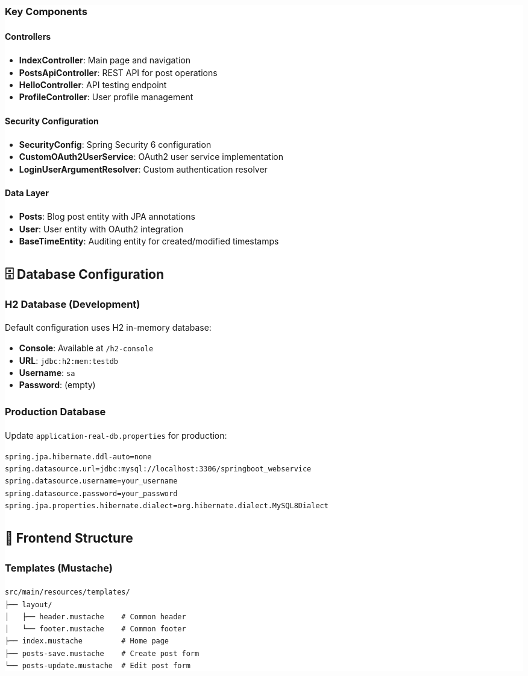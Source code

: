 ### Key Components

#### Controllers

- **IndexController**: Main page and navigation
- **PostsApiController**: REST API for post operations
- **HelloController**: API testing endpoint
- **ProfileController**: User profile management

#### Security Configuration

- **SecurityConfig**: Spring Security 6 configuration
- **CustomOAuth2UserService**: OAuth2 user service implementation
- **LoginUserArgumentResolver**: Custom authentication resolver

#### Data Layer

- **Posts**: Blog post entity with JPA annotations
- **User**: User entity with OAuth2 integration
- **BaseTimeEntity**: Auditing entity for created/modified timestamps

## 🗄️ Database Configuration

### H2 Database (Development)

Default configuration uses H2 in-memory database:

- **Console**: Available at `/h2-console`
- **URL**: `jdbc:h2:mem:testdb`
- **Username**: `sa`
- **Password**: (empty)

### Production Database

Update `application-real-db.properties` for production:

```properties
spring.jpa.hibernate.ddl-auto=none
spring.datasource.url=jdbc:mysql://localhost:3306/springboot_webservice
spring.datasource.username=your_username
spring.datasource.password=your_password
spring.jpa.properties.hibernate.dialect=org.hibernate.dialect.MySQL8Dialect
```

## 🎨 Frontend Structure

### Templates (Mustache)

```
src/main/resources/templates/
├── layout/
│   ├── header.mustache    # Common header
│   └── footer.mustache    # Common footer
├── index.mustache         # Home page
├── posts-save.mustache    # Create post form
└── posts-update.mustache  # Edit post form
```
